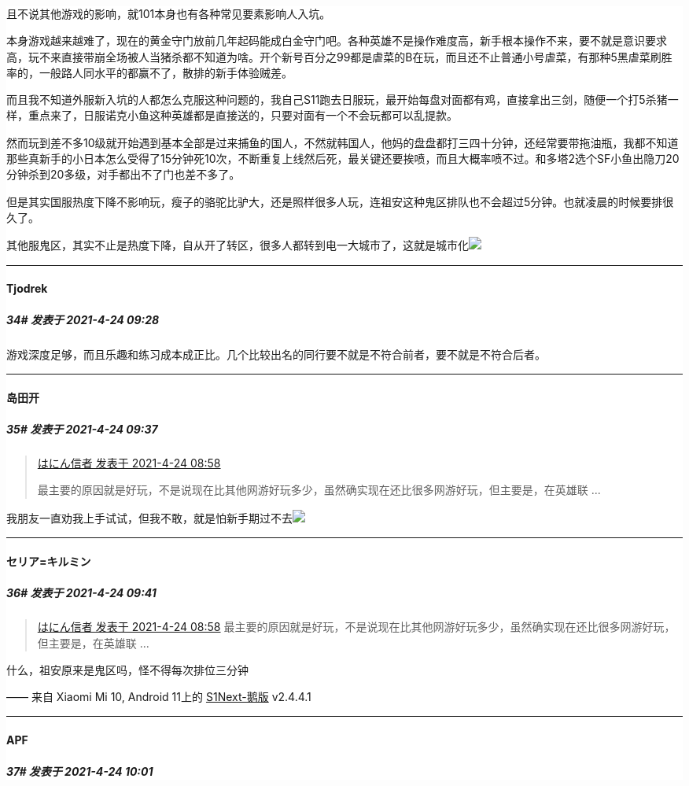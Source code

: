 且不说其他游戏的影响，就101本身也有各种常见要素影响人入坑。


本身游戏越来越难了，现在的黄金守门放前几年起码能成白金守门吧。各种英雄不是操作难度高，新手根本操作不来，要不就是意识要求高，玩不来直接带崩全场被人当猪杀都不知道为啥。开个新号百分之99都是虐菜的B在玩，而且还不止普通小号虐菜，有那种5黑虐菜刷胜率的，一般路人同水平的都赢不了，散排的新手体验贼差。

而且我不知道外服新入坑的人都怎么克服这种问题的，我自己S11跑去日服玩，最开始每盘对面都有鸡，直接拿出三剑，随便一个打5杀猪一样，重点来了，日服诺克小鱼这种英雄都是直接送的，只要对面有一个不会玩都可以乱提款。


然而玩到差不多10级就开始遇到基本全部是过来捕鱼的国人，不然就韩国人，他妈的盘盘都打三四十分钟，还经常要带拖油瓶，我都不知道那些真新手的小日本怎么受得了15分钟死10次，不断重复上线然后死，最关键还要挨喷，而且大概率喷不过。和多塔2选个SF小鱼出隐刀20分钟杀到20多级，对手都出不了门也差不多了。


但是其实国服热度下降不影响玩，瘦子的骆驼比驴大，还是照样很多人玩，连祖安这种鬼区排队也不会超过5分钟。也就凌晨的时候要排很久了。


其他服鬼区，其实不止是热度下降，自从开了转区，很多人都转到电一大城市了，这就是城市化<img src="https://static.saraba1st.com/image/smiley/face2017/066.png" referrerpolicy="no-referrer">


-----

####  Tjodrek  
##### 34#       发表于 2021-4-24 09:28


游戏深度足够，而且乐趣和练习成本成正比。几个比较出名的同行要不就是不符合前者，要不就是不符合后者。


-----

####  岛田开  
##### 35#       发表于 2021-4-24 09:37


<blockquote><a href="httphttps://bbs.saraba1st.com/2b/forum.php?mod=redirect&amp;goto=findpost&amp;pid=51042307&amp;ptid=2000652" target="_blank">はにん信者 发表于 2021-4-24 08:58</a>

最主要的原因就是好玩，不是说现在比其他网游好玩多少，虽然确实现在还比很多网游好玩，但主要是，在英雄联 ...</blockquote>
我朋友一直劝我上手试试，但我不敢，就是怕新手期过不去<img src="https://static.saraba1st.com/image/smiley/face2017/213.gif" referrerpolicy="no-referrer">


-----

####  セリア=キルミン  
##### 36#       发表于 2021-4-24 09:41


<blockquote><a href="httphttps://bbs.saraba1st.com/2b/forum.php?mod=redirect&amp;goto=findpost&amp;pid=51042307&amp;ptid=2000652" target="_blank">はにん信者 发表于 2021-4-24 08:58</a>
最主要的原因就是好玩，不是说现在比其他网游好玩多少，虽然确实现在还比很多网游好玩，但主要是，在英雄联 ...</blockquote>
什么，祖安原来是鬼区吗，怪不得每次排位三分钟

—— 来自 Xiaomi Mi 10, Android 11上的 [S1Next-鹅版](https://github.com/ykrank/S1-Next/releases) v2.4.4.1


-----

####  APF  
##### 37#       发表于 2021-4-24 10:01

